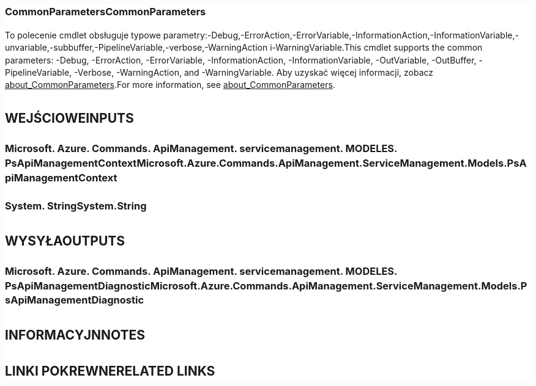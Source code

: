 ### <span data-ttu-id="fd021-135">CommonParameters</span><span class="sxs-lookup"><span data-stu-id="fd021-135">CommonParameters</span></span>
<span data-ttu-id="fd021-136">To polecenie cmdlet obsługuje typowe parametry:-Debug,-ErrorAction,-ErrorVariable,-InformationAction,-InformationVariable,-unvariable,-subbuffer,-PipelineVariable,-verbose,-WarningAction i-WarningVariable.</span><span class="sxs-lookup"><span data-stu-id="fd021-136">This cmdlet supports the common parameters: -Debug, -ErrorAction, -ErrorVariable, -InformationAction, -InformationVariable, -OutVariable, -OutBuffer, -PipelineVariable, -Verbose, -WarningAction, and -WarningVariable.</span></span> <span data-ttu-id="fd021-137">Aby uzyskać więcej informacji, zobacz [about_CommonParameters](http://go.microsoft.com/fwlink/?LinkID=113216).</span><span class="sxs-lookup"><span data-stu-id="fd021-137">For more information, see [about_CommonParameters](http://go.microsoft.com/fwlink/?LinkID=113216).</span></span>

## <span data-ttu-id="fd021-138">WEJŚCIOWE</span><span class="sxs-lookup"><span data-stu-id="fd021-138">INPUTS</span></span>

### <span data-ttu-id="fd021-139">Microsoft. Azure. Commands. ApiManagement. servicemanagement. MODELES. PsApiManagementContext</span><span class="sxs-lookup"><span data-stu-id="fd021-139">Microsoft.Azure.Commands.ApiManagement.ServiceManagement.Models.PsApiManagementContext</span></span>

### <span data-ttu-id="fd021-140">System. String</span><span class="sxs-lookup"><span data-stu-id="fd021-140">System.String</span></span>

## <span data-ttu-id="fd021-141">WYSYŁA</span><span class="sxs-lookup"><span data-stu-id="fd021-141">OUTPUTS</span></span>

### <span data-ttu-id="fd021-142">Microsoft. Azure. Commands. ApiManagement. servicemanagement. MODELES. PsApiManagementDiagnostic</span><span class="sxs-lookup"><span data-stu-id="fd021-142">Microsoft.Azure.Commands.ApiManagement.ServiceManagement.Models.PsApiManagementDiagnostic</span></span>

## <span data-ttu-id="fd021-143">INFORMACYJN</span><span class="sxs-lookup"><span data-stu-id="fd021-143">NOTES</span></span>

## <span data-ttu-id="fd021-144">LINKI POKREWNE</span><span class="sxs-lookup"><span data-stu-id="fd021-144">RELATED LINKS</span></span>
